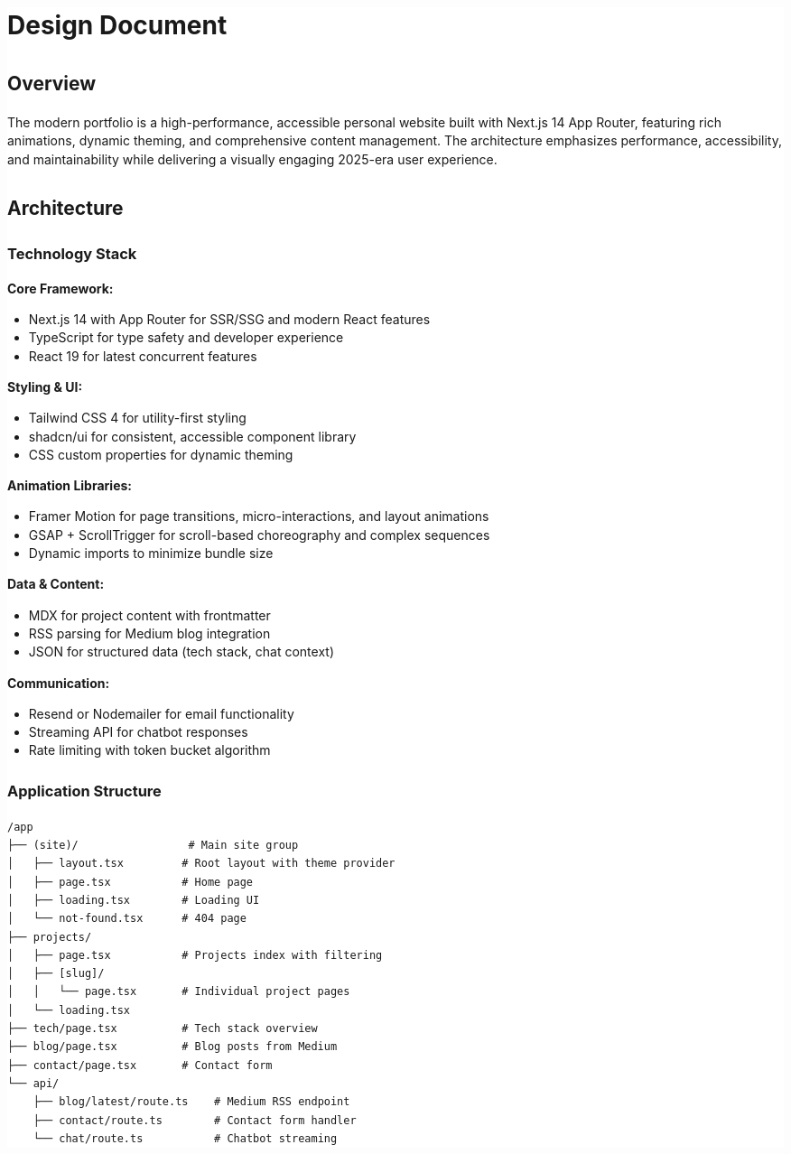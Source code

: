 # Design Document

## Overview

The modern portfolio is a high-performance, accessible personal website built with Next.js 14 App Router, featuring rich animations, dynamic theming, and comprehensive content management. The architecture emphasizes performance, accessibility, and maintainability while delivering a visually engaging 2025-era user experience.

## Architecture

### Technology Stack

**Core Framework:**

- Next.js 14 with App Router for SSR/SSG and modern React features
- TypeScript for type safety and developer experience
- React 19 for latest concurrent features

**Styling & UI:**

- Tailwind CSS 4 for utility-first styling
- shadcn/ui for consistent, accessible component library
- CSS custom properties for dynamic theming

**Animation Libraries:**

- Framer Motion for page transitions, micro-interactions, and layout animations
- GSAP + ScrollTrigger for scroll-based choreography and complex sequences
- Dynamic imports to minimize bundle size

**Data & Content:**

- MDX for project content with frontmatter
- RSS parsing for Medium blog integration
- JSON for structured data (tech stack, chat context)

**Communication:**

- Resend or Nodemailer for email functionality
- Streaming API for chatbot responses
- Rate limiting with token bucket algorithm

### Application Structure

```
/app
├── (site)/                 # Main site group
│   ├── layout.tsx         # Root layout with theme provider
│   ├── page.tsx           # Home page
│   ├── loading.tsx        # Loading UI
│   └── not-found.tsx      # 404 page
├── projects/
│   ├── page.tsx           # Projects index with filtering
│   ├── [slug]/
│   │   └── page.tsx       # Individual project pages
│   └── loading.tsx
├── tech/page.tsx          # Tech stack overview
├── blog/page.tsx          # Blog posts from Medium
├── contact/page.tsx       # Contact form
└── api/
    ├── blog/latest/route.ts    # Medium RSS endpoint
    ├── contact/route.ts        # Contact form handler
    └── chat/route.ts           # Chatbot streaming
```
